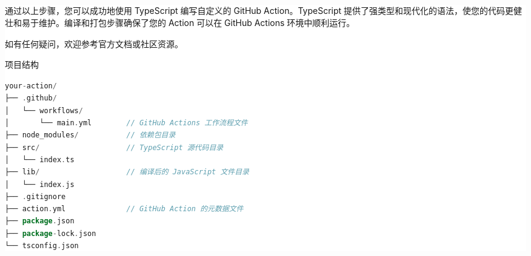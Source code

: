 通过以上步骤，您可以成功地使用 TypeScript 编写自定义的 GitHub Action。TypeScript 提供了强类型和现代化的语法，使您的代码更健壮和易于维护。编译和打包步骤确保了您的 Action 可以在 GitHub Actions 环境中顺利运行。

如有任何疑问，欢迎参考官方文档或社区资源。

项目结构

```go
your-action/
├── .github/
│   └── workflows/
│       └── main.yml        // GitHub Actions 工作流程文件
├── node_modules/           // 依赖包目录
├── src/                    // TypeScript 源代码目录
│   └── index.ts
├── lib/                    // 编译后的 JavaScript 文件目录
│   └── index.js
├── .gitignore
├── action.yml              // GitHub Action 的元数据文件
├── package.json
├── package-lock.json
└── tsconfig.json

```

